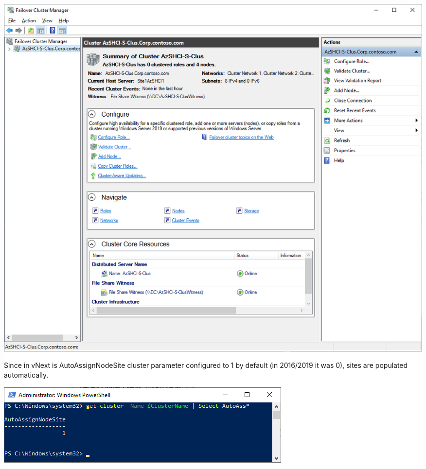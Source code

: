 ![](/Scenarios/AzSHCI%20and%20Stretch%20Cluster/Screenshots/Cluadmin01.png)

Since in vNext is AutoAssignNodeSite cluster parameter configured to 1 by default (in 2016/2019 it was 0), sites are populated automatically.

![](/Scenarios/AzSHCI%20and%20Stretch%20Cluster/Screenshots/PowerShell01.png)
